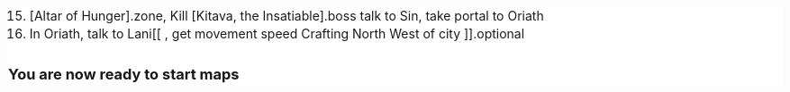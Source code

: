 15. [Altar of Hunger].zone, Kill [Kitava, the Insatiable].boss talk to Sin, take portal to Oriath
16. In Oriath, talk to Lani[[ , get movement speed Crafting North West of city ]].optional

### You are now ready to start maps
